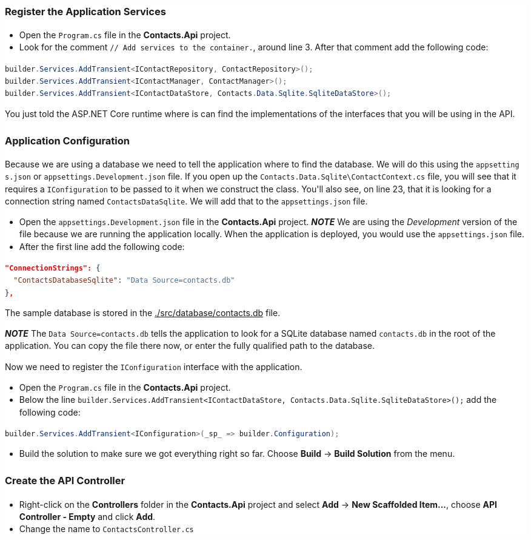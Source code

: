 ### Register the Application Services

* Open the `Program.cs` file in the **Contacts.Api** project.
* Look for the comment `// Add services to the container.`, around line 3. After that comment add the following code:

```csharp
builder.Services.AddTransient<IContactRepository, ContactRepository>();
builder.Services.AddTransient<IContactManager, ContactManager>();
builder.Services.AddTransient<IContactDataStore, Contacts.Data.Sqlite.SqliteDataStore>();
```

You just told the ASP.NET Core runtime where is can find the implementations of the interfaces that you will be using in the API.

### Application Configuration

Because we are using a database we need to tell the application where to find the database.  We will do this using the `appsettings.json` or `appsettings.Development.json` file. If you open up the `Contacts.Data.Sqlite\ContactContext.cs` file, you will see that it requires a `IConfiguration` to be passed to it when we construct the class.  You'll also see, on line 23, that it is looking for a connection string named `ContactsDataSqlite`.  We will add that to the `appsettings.json` file.

* Open the `appsettings.Development.json` file in the **Contacts.Api** project. ***NOTE*** We are using the *Development* version of the file because we are running the application locally.  When the application is deployed, you would use the `appsettings.json` file.
* After the first line add the following code:

```json
"ConnectionStrings": {
  "ContactsDatabaseSqlite": "Data Source=contacts.db"
},
```

The sample database is stored in the [./src/database/contacts.db](./src/database/contacts.db) file.

***NOTE*** The `Data Source=contacts.db` tells the application to look for a SQLite database named `contacts.db` in the root of the application.  You can copy the file there now, or enter the fully qualified path to the database.

Now we need to register the `IConfiguration` interface with the application.

* Open the `Program.cs` file in the **Contacts.Api** project.
* Below the line `builder.Services.AddTransient<IContactDataStore, Contacts.Data.Sqlite.SqliteDataStore>();` add the following code:

```csharp
builder.Services.AddTransient<IConfiguration>(_sp_ => builder.Configuration);
```

* Build the solution to make sure we got everything right so far. Choose **Build** -> **Build Solution** from the menu.

### Create the API Controller

* Right-click on the **Controllers** folder in the **Contacts.Api** project and select **Add** -> **New Scaffolded Item...**, choose **API Controller - Empty** and click **Add**.
* Change the name to `ContactsController.cs`

